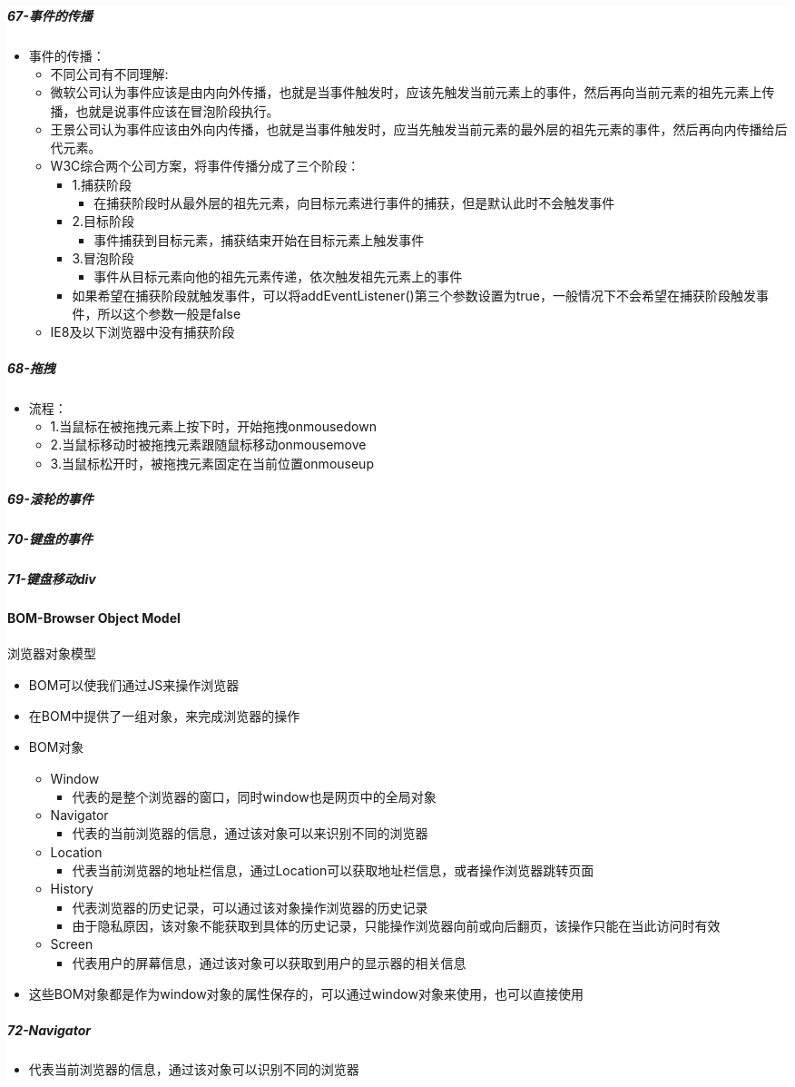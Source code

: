##### 67-事件的传播

- 事件的传播：
  - 不同公司有不同理解:
  - 微软公司认为事件应该是由内向外传播，也就是当事件触发时，应该先触发当前元素上的事件，然后再向当前元素的祖先元素上传播，也就是说事件应该在冒泡阶段执行。
  - 王景公司认为事件应该由外向内传播，也就是当事件触发时，应当先触发当前元素的最外层的祖先元素的事件，然后再向内传播给后代元素。
  - W3C综合两个公司方案，将事件传播分成了三个阶段：
    - 1.捕获阶段
      - 在捕获阶段时从最外层的祖先元素，向目标元素进行事件的捕获，但是默认此时不会触发事件
    - 2.目标阶段
      - 事件捕获到目标元素，捕获结束开始在目标元素上触发事件
    - 3.冒泡阶段
      - 事件从目标元素向他的祖先元素传递，依次触发祖先元素上的事件
    - 如果希望在捕获阶段就触发事件，可以将addEventListener()第三个参数设置为true，一般情况下不会希望在捕获阶段触发事件，所以这个参数一般是false
  - IE8及以下浏览器中没有捕获阶段

##### 68-拖拽

- 流程：
  - 1.当鼠标在被拖拽元素上按下时，开始拖拽onmousedown
  - 2.当鼠标移动时被拖拽元素跟随鼠标移动onmousemove
  - 3.当鼠标松开时，被拖拽元素固定在当前位置onmouseup

##### 69-滚轮的事件

##### 70-键盘的事件

##### 71-键盘移动div

#### BOM-Browser Object Model

浏览器对象模型

- BOM可以使我们通过JS来操作浏览器
- 在BOM中提供了一组对象，来完成浏览器的操作

- BOM对象
  - Window
    - 代表的是整个浏览器的窗口，同时window也是网页中的全局对象
  - Navigator
    - 代表的当前浏览器的信息，通过该对象可以来识别不同的浏览器
  - Location
    - 代表当前浏览器的地址栏信息，通过Location可以获取地址栏信息，或者操作浏览器跳转页面
  - History
    - 代表浏览器的历史记录，可以通过该对象操作浏览器的历史记录
    - 由于隐私原因，该对象不能获取到具体的历史记录，只能操作浏览器向前或向后翻页，该操作只能在当此访问时有效
  - Screen
    - 代表用户的屏幕信息，通过该对象可以获取到用户的显示器的相关信息

- 这些BOM对象都是作为window对象的属性保存的，可以通过window对象来使用，也可以直接使用

##### 72-Navigator

- 代表当前浏览器的信息，通过该对象可以识别不同的浏览器
